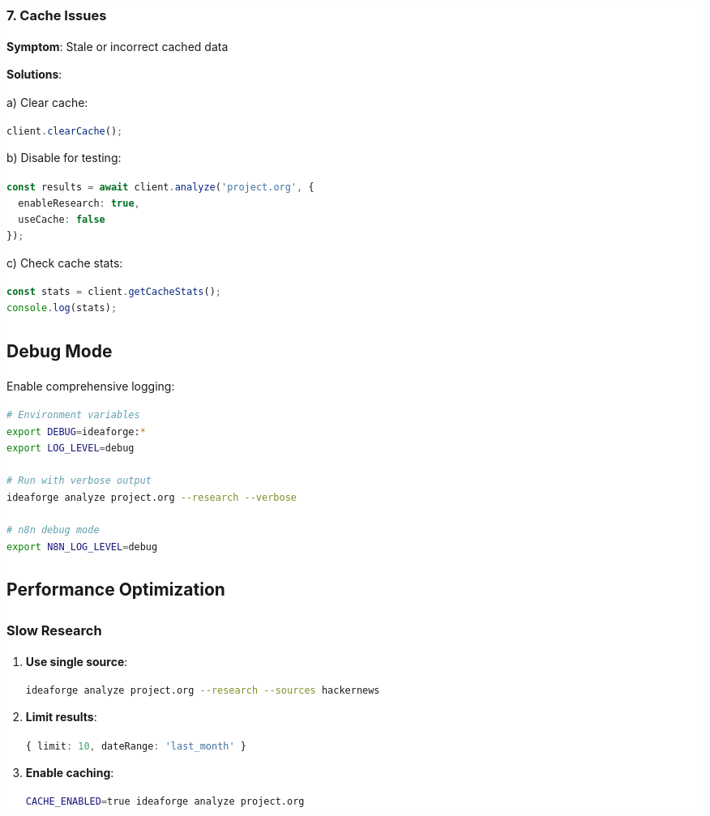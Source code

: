 ### 7. Cache Issues

**Symptom**: Stale or incorrect cached data

**Solutions**:

a) Clear cache:
```typescript
client.clearCache();
```

b) Disable for testing:
```typescript
const results = await client.analyze('project.org', {
  enableResearch: true,
  useCache: false
});
```

c) Check cache stats:
```typescript
const stats = client.getCacheStats();
console.log(stats);
```

## Debug Mode

Enable comprehensive logging:

```bash
# Environment variables
export DEBUG=ideaforge:*
export LOG_LEVEL=debug

# Run with verbose output
ideaforge analyze project.org --research --verbose

# n8n debug mode
export N8N_LOG_LEVEL=debug
```

## Performance Optimization

### Slow Research

1. **Use single source**:
   ```bash
   ideaforge analyze project.org --research --sources hackernews
   ```

2. **Limit results**:
   ```typescript
   { limit: 10, dateRange: 'last_month' }
   ```

3. **Enable caching**:
   ```bash
   CACHE_ENABLED=true ideaforge analyze project.org
   ```
